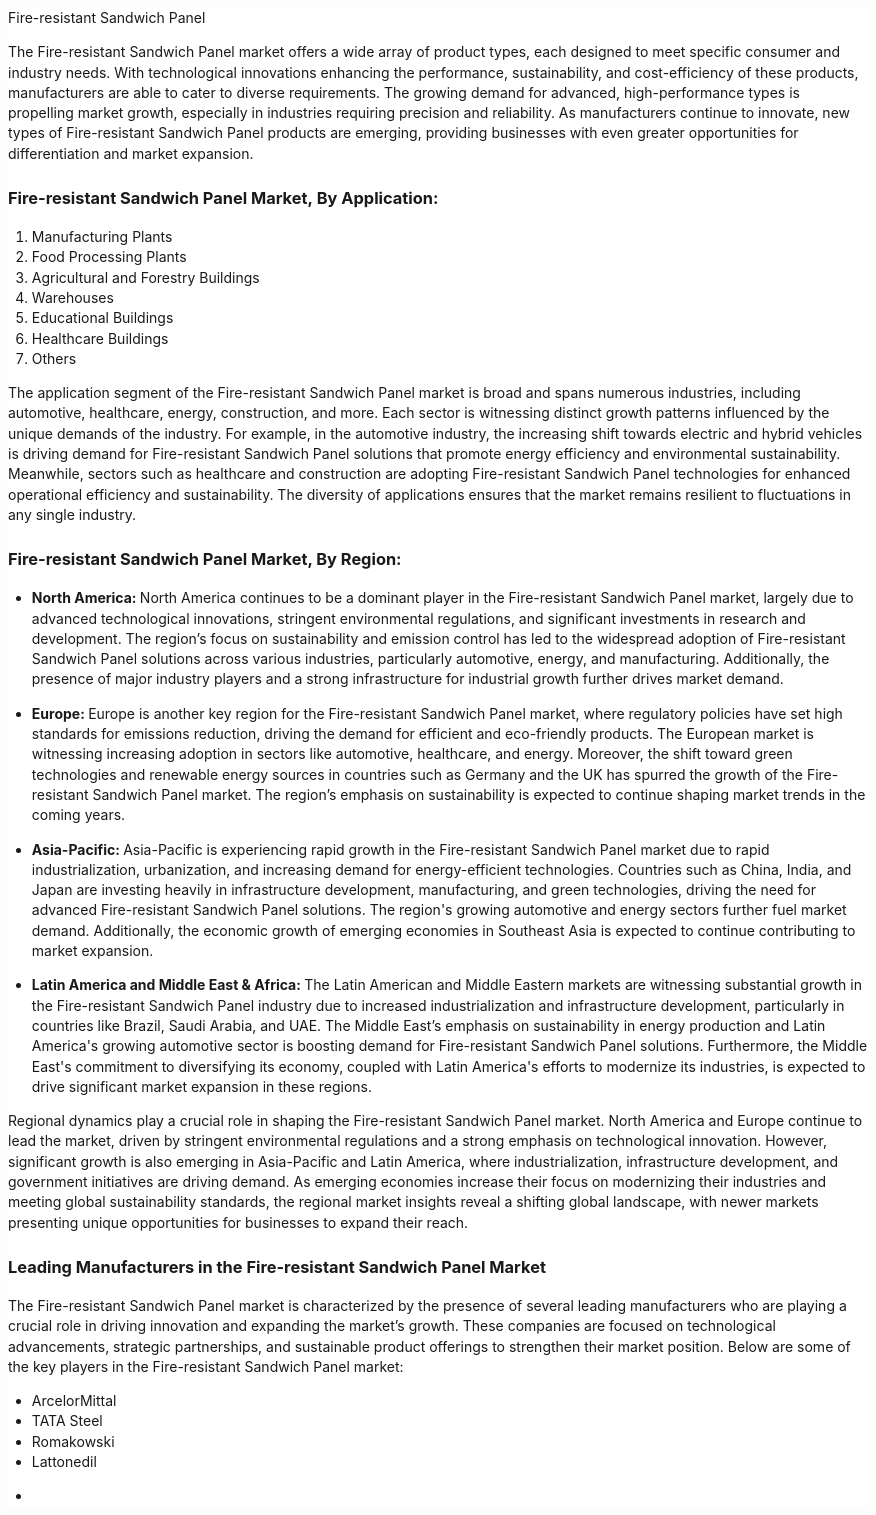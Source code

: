 Fire-resistant Sandwich Panel</li></ol><p>The Fire-resistant Sandwich Panel market offers a wide array of product types, each designed to meet specific consumer and industry needs. With technological innovations enhancing the performance, sustainability, and cost-efficiency of these products, manufacturers are able to cater to diverse requirements. The growing demand for advanced, high-performance types is propelling market growth, especially in industries requiring precision and reliability. As manufacturers continue to innovate, new types of Fire-resistant Sandwich Panel products are emerging, providing businesses with even greater opportunities for differentiation and market expansion.</p><h3>Fire-resistant Sandwich Panel Market,&nbsp;By Application:</h3><ol><li>Manufacturing Plants<li> Food Processing Plants<li> Agricultural and Forestry Buildings<li> Warehouses<li> Educational Buildings<li> Healthcare Buildings<li> Others</li></ol><p>The application segment of the Fire-resistant Sandwich Panel market is broad and spans numerous industries, including automotive, healthcare, energy, construction, and more. Each sector is witnessing distinct growth patterns influenced by the unique demands of the industry. For example, in the automotive industry, the increasing shift towards electric and hybrid vehicles is driving demand for Fire-resistant Sandwich Panel solutions that promote energy efficiency and environmental sustainability. Meanwhile, sectors such as healthcare and construction are adopting Fire-resistant Sandwich Panel technologies for enhanced operational efficiency and sustainability. The diversity of applications ensures that the market remains resilient to fluctuations in any single industry.</p><h3>Fire-resistant Sandwich Panel Market, By Region:</h3><ul><li><p><strong>North America:&nbsp;</strong>North America continues to be a dominant player in the Fire-resistant Sandwich Panel market, largely due to advanced technological innovations, stringent environmental regulations, and significant investments in research and development. The region&rsquo;s focus on sustainability and emission control has led to the widespread adoption of Fire-resistant Sandwich Panel solutions across various industries, particularly automotive, energy, and manufacturing. Additionally, the presence of major industry players and a strong infrastructure for industrial growth further drives market demand.</p></li><li><p><strong><strong>Europe:&nbsp;</strong></strong>Europe is another key region for the Fire-resistant Sandwich Panel market, where regulatory policies have set high standards for emissions reduction, driving the demand for efficient and eco-friendly products. The European market is witnessing increasing adoption in sectors like automotive, healthcare, and energy. Moreover, the shift toward green technologies and renewable energy sources in countries such as Germany and the UK has spurred the growth of the Fire-resistant Sandwich Panel market. The region&rsquo;s emphasis on sustainability is expected to continue shaping market trends in the coming years.</p></li><li><p><strong><strong>Asia-Pacific:&nbsp;</strong></strong>Asia-Pacific is experiencing rapid growth in the Fire-resistant Sandwich Panel market due to rapid industrialization, urbanization, and increasing demand for energy-efficient technologies. Countries such as China, India, and Japan are investing heavily in infrastructure development, manufacturing, and green technologies, driving the need for advanced Fire-resistant Sandwich Panel solutions. The region's growing automotive and energy sectors further fuel market demand. Additionally, the economic growth of emerging economies in Southeast Asia is expected to continue contributing to market expansion.</p></li><li><p><strong><strong>Latin America and Middle East &amp; Africa:&nbsp;</strong></strong>The Latin American and Middle Eastern markets are witnessing substantial growth in the Fire-resistant Sandwich Panel industry due to increased industrialization and infrastructure development, particularly in countries like Brazil, Saudi Arabia, and UAE. The Middle East&rsquo;s emphasis on sustainability in energy production and Latin America's growing automotive sector is boosting demand for Fire-resistant Sandwich Panel solutions. Furthermore, the Middle East's commitment to diversifying its economy, coupled with Latin America's efforts to modernize its industries, is expected to drive significant market expansion in these regions.</p></li></ul><p>Regional dynamics play a crucial role in shaping the Fire-resistant Sandwich Panel market. North America and Europe continue to lead the market, driven by stringent environmental regulations and a strong emphasis on technological innovation. However, significant growth is also emerging in Asia-Pacific and Latin America, where industrialization, infrastructure development, and government initiatives are driving demand. As emerging economies increase their focus on modernizing their industries and meeting global sustainability standards, the regional market insights reveal a shifting global landscape, with newer markets presenting unique opportunities for businesses to expand their reach.</p><h3><strong>Leading Manufacturers in the Fire-resistant Sandwich Panel Market</strong></h3><p>The Fire-resistant Sandwich Panel market is characterized by the presence of several leading manufacturers who are playing a crucial role in driving innovation and expanding the market&rsquo;s growth. These companies are focused on technological advancements, strategic partnerships, and sustainable product offerings to strengthen their market position. Below are some of the key players in the Fire-resistant Sandwich Panel market:</p></div><div class="article-main__content" data-test-id="publishing-text-block"><ul><li><span class="">ArcelorMittal<li> TATA Steel<li> Romakowski<li> Lattonedil<li>